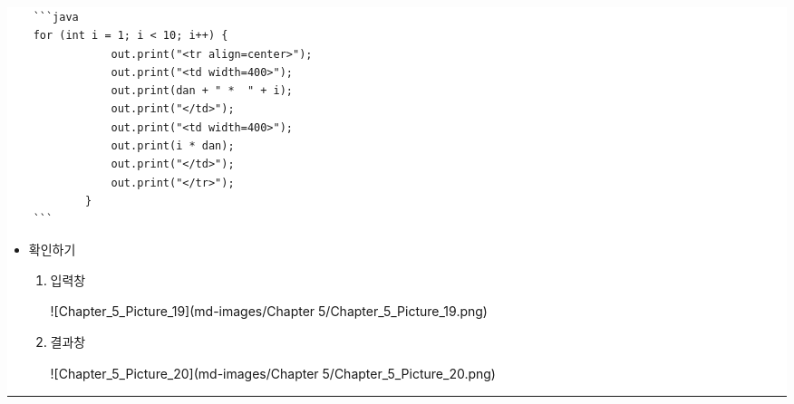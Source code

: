         ```java
        for (int i = 1; i < 10; i++) {
        			out.print("<tr align=center>");
        			out.print("<td width=400>");
        			out.print(dan + " *  " + i);
        			out.print("</td>");
        			out.print("<td width=400>");
        			out.print(i * dan);
        			out.print("</td>");
        			out.print("</tr>");
        		}
        ```
    
- 확인하기
    1. 입력창
       
        ![Chapter_5_Picture_19](md-images/Chapter 5/Chapter_5_Picture_19.png)
        
    2. 결과창
       
        ![Chapter_5_Picture_20](md-images/Chapter 5/Chapter_5_Picture_20.png)
        

---